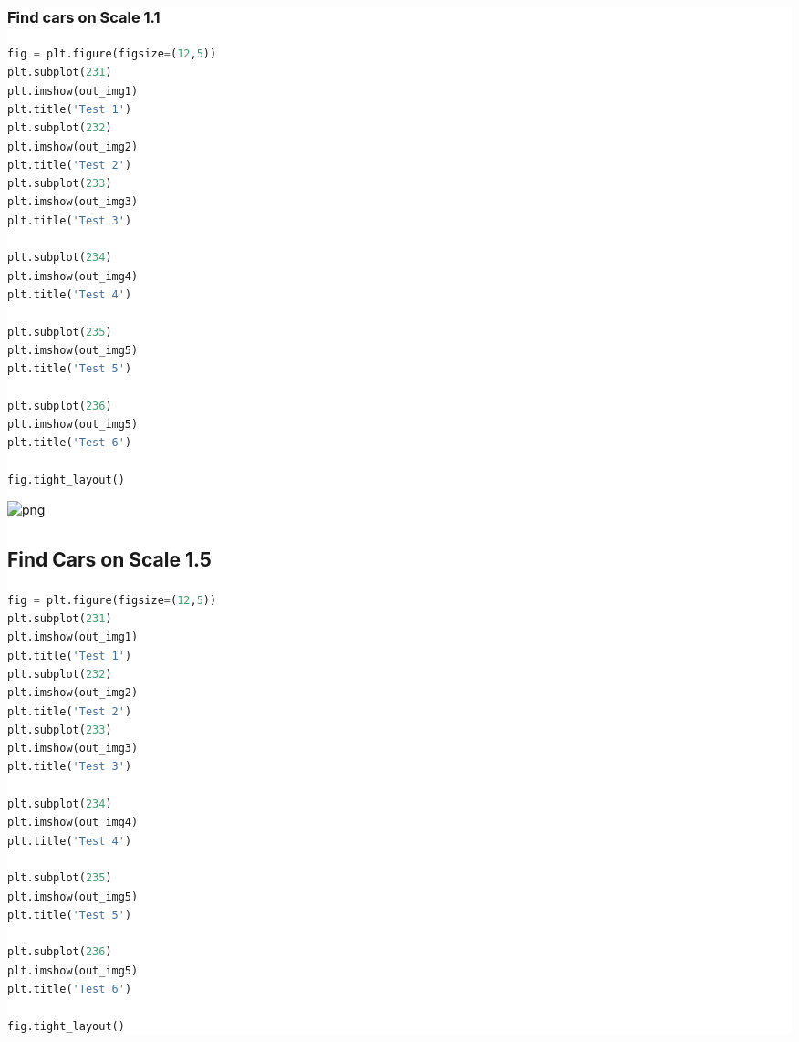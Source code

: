 ### Find cars on Scale 1.1


```python
fig = plt.figure(figsize=(12,5))
plt.subplot(231)
plt.imshow(out_img1)
plt.title('Test 1')
plt.subplot(232)
plt.imshow(out_img2)
plt.title('Test 2')
plt.subplot(233)
plt.imshow(out_img3)
plt.title('Test 3')

plt.subplot(234)
plt.imshow(out_img4)
plt.title('Test 4')

plt.subplot(235)
plt.imshow(out_img5)
plt.title('Test 5')

plt.subplot(236)
plt.imshow(out_img5)
plt.title('Test 6')

fig.tight_layout()
```


![png](output_28_0.png)


## Find Cars on Scale 1.5


```python
fig = plt.figure(figsize=(12,5))
plt.subplot(231)
plt.imshow(out_img1)
plt.title('Test 1')
plt.subplot(232)
plt.imshow(out_img2)
plt.title('Test 2')
plt.subplot(233)
plt.imshow(out_img3)
plt.title('Test 3')

plt.subplot(234)
plt.imshow(out_img4)
plt.title('Test 4')

plt.subplot(235)
plt.imshow(out_img5)
plt.title('Test 5')

plt.subplot(236)
plt.imshow(out_img5)
plt.title('Test 6')

fig.tight_layout()
```
